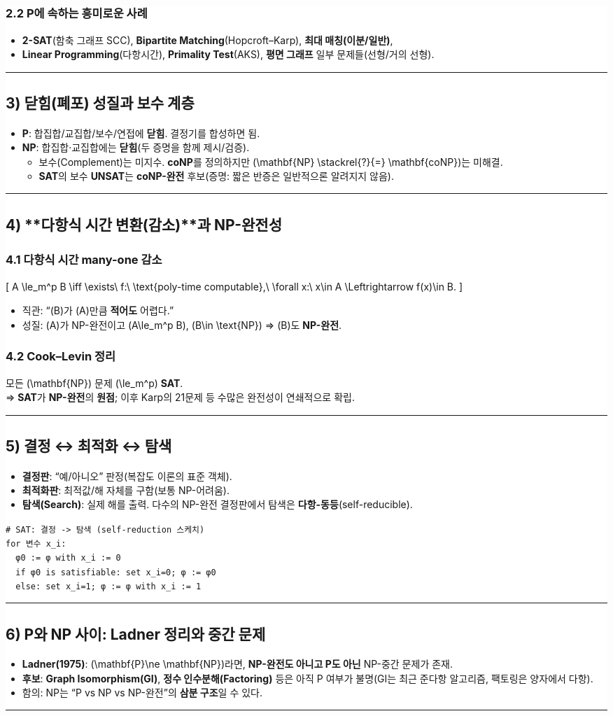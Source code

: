 ### 2.2 **P**에 속하는 흥미로운 사례
- **2-SAT**(함축 그래프 SCC), **Bipartite Matching**(Hopcroft–Karp), **최대 매칭(이분/일반)**,  
- **Linear Programming**(다항시간), **Primality Test**(AKS), **평면 그래프** 일부 문제들(선형/거의 선형).

---

## 3) 닫힘(폐포) 성질과 보수 계층

- **P**: 합집합/교집합/보수/연접에 **닫힘**. 결정기를 합성하면 됨.  
- **NP**: 합집합·교집합에는 **닫힘**(두 증명을 함께 제시/검증).  
  - 보수(Complement)는 미지수. **coNP**를 정의하지만 \(\mathbf{NP} \stackrel{?}{=} \mathbf{coNP}\)는 미해결.  
  - **SAT**의 보수 **UNSAT**는 **coNP-완전** 후보(증명: 짧은 반증은 일반적으론 알려지지 않음).

---

## 4) **다항식 시간 변환(감소)**과 **NP-완전성**

### 4.1 다항식 시간 many-one 감소
\[
A \le_m^p B \iff \exists\ f:\ \text{poly-time computable},\ \forall x:\ x\in A \Leftrightarrow f(x)\in B.
\]
- 직관: “\(B\)가 \(A\)만큼 **적어도** 어렵다.”  
- 성질: \(A\)가 NP-완전이고 \(A\le_m^p B\), \(B\in \text{NP}\) ⇒ \(B\)도 **NP-완전**.

### 4.2 Cook–Levin 정리
모든 \(\mathbf{NP}\) 문제 \(\le_m^p\) **SAT**.  
⇒ **SAT**가 **NP-완전**의 **원점**; 이후 Karp의 21문제 등 수많은 완전성이 연쇄적으로 확립.

---

## 5) 결정 ↔ 최적화 ↔ 탐색

- **결정판**: “예/아니오” 판정(복잡도 이론의 표준 객체).  
- **최적화판**: 최적값/해 자체를 구함(보통 NP-어려움).  
- **탐색(Search)**: 실제 해를 출력. 다수의 NP-완전 결정판에서 탐색은 **다항-동등**(self-reducible).

```text
# SAT: 결정 -> 탐색 (self-reduction 스케치)
for 변수 x_i:
  φ0 := φ with x_i := 0
  if φ0 is satisfiable: set x_i=0; φ := φ0
  else: set x_i=1; φ := φ with x_i := 1
```

---

## 6) P와 NP 사이: **Ladner 정리**와 중간 문제

- **Ladner(1975)**: \(\mathbf{P}\ne \mathbf{NP}\)라면, **NP-완전도 아니고 P도 아닌** NP-중간 문제가 존재.  
- **후보**: **Graph Isomorphism(GI)**, **정수 인수분해(Factoring)** 등은 아직 P 여부가 불명(GI는 최근 준다항 알고리즘, 팩토링은 양자에서 다항).  
- 함의: NP는 “P vs NP vs NP-완전”의 **삼분 구조**일 수 있다.

---